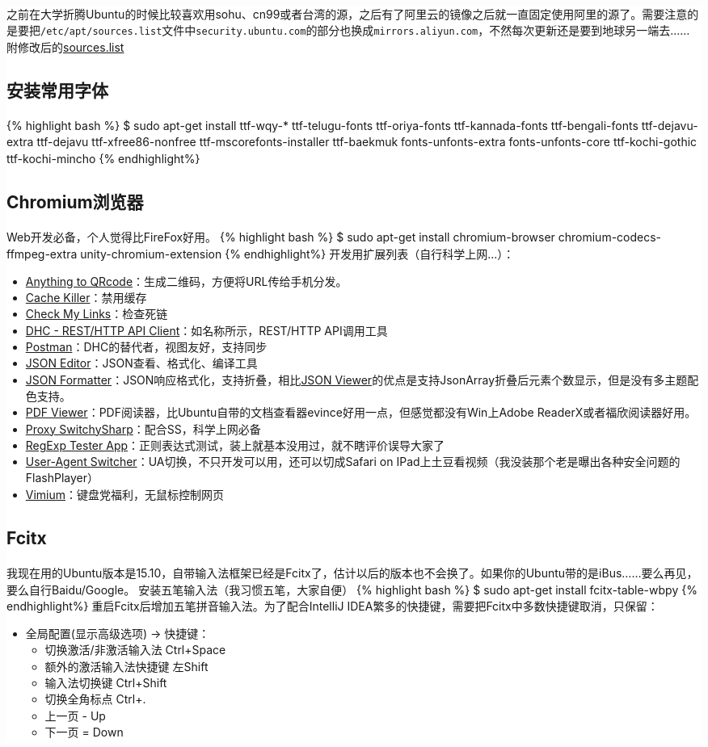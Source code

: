 之前在大学折腾Ubuntu的时候比较喜欢用sohu、cn99或者台湾的源，之后有了阿里云的镜像之后就一直固定使用阿里的源了。需要注意的是要把`/etc/apt/sources.list`文件中`security.ubuntu.com`的部分也换成`mirrors.aliyun.com`，不然每次更新还是要到地球另一端去……  
附修改后的[sources.list]({{site.baseurl}}/attach/2016/01/ubuntu-dev-environment-installation/sources.list)

## 安装常用字体
{% highlight bash %}
$ sudo apt-get install ttf-wqy-* ttf-telugu-fonts ttf-oriya-fonts ttf-kannada-fonts ttf-bengali-fonts ttf-dejavu-extra ttf-dejavu ttf-xfree86-nonfree ttf-mscorefonts-installer ttf-baekmuk fonts-unfonts-extra fonts-unfonts-core ttf-kochi-gothic ttf-kochi-mincho
{% endhighlight%}

## Chromium浏览器
Web开发必备，个人觉得比FireFox好用。
{% highlight bash %}
$ sudo apt-get install chromium-browser chromium-codecs-ffmpeg-extra unity-chromium-extension
{% endhighlight%}
开发用扩展列表（自行科学上网...）：
  * [Anything to QRcode](https://chrome.google.com/webstore/detail/anything-to-qrcode/calkaljlpglgogjfcidhlmmlgjnpmnmf)：生成二维码，方便将URL传给手机分发。
  * [Cache Killer](https://chrome.google.com/webstore/detail/cache-killer/jpfbieopdmepaolggioebjmedmclkbap)：禁用缓存
  * [Check My Links](https://chrome.google.com/webstore/detail/check-my-links/ojkcdipcgfaekbeaelaapakgnjflfglf)：检查死链
  * [DHC - REST/HTTP API Client](https://chrome.google.com/webstore/detail/dhc-resthttp-api-client/aejoelaoggembcahagimdiliamlcdmfm)：如名称所示，REST/HTTP API调用工具
  * [Postman](https://chrome.google.com/webstore/detail/postman/fhbjgbiflinjbdggehcddcbncdddomop)：DHC的替代者，视图友好，支持同步
  * [JSON Editor](https://chrome.google.com/webstore/detail/json-editor/lhkmoheomjbkfloacpgllgjcamhihfaj)：JSON查看、格式化、编译工具
  * [JSON Formatter](https://chrome.google.com/webstore/detail/json-formatter/bcjindcccaagfpapjjmafapmmgkkhgoa)：JSON响应格式化，支持折叠，相比[JSON Viewer](https://chrome.google.com/webstore/detail/json-viewer/gbmdgpbipfallnflgajpaliibnhdgobh)的优点是支持JsonArray折叠后元素个数显示，但是没有多主题配色支持。
  * [PDF Viewer](https://chrome.google.com/webstore/detail/pdf-viewer/oemmndcbldboiebfnladdacbdfmadadm)：PDF阅读器，比Ubuntu自带的文档查看器evince好用一点，但感觉都没有Win上Adobe ReaderX或者福欣阅读器好用。
  * [Proxy SwitchySharp](https://chrome.google.com/webstore/detail/proxy-switchysharp/dpplabbmogkhghncfbfdeeokoefdjegm)：配合SS，科学上网必备
  * [RegExp Tester App](https://chrome.google.com/webstore/detail/regexp-tester-app/cmmblmkfaijaadfjapjddbeaoffeccib)：正则表达式测试，装上就基本没用过，就不瞎评价误导大家了
  * [User-Agent Switcher](https://chrome.google.com/webstore/detail/user-agent-switcher/ffhkkpnppgnfaobgihpdblnhmmbodake)：UA切换，不只开发可以用，还可以切成Safari on IPad上土豆看视频（我没装那个老是曝出各种安全问题的FlashPlayer）
  * [Vimium](https://chrome.google.com/webstore/detail/vimium/dbepggeogbaibhgnhhndojpepiihcmeb)：键盘党福利，无鼠标控制网页

## Fcitx
我现在用的Ubuntu版本是15.10，自带输入法框架已经是Fcitx了，估计以后的版本也不会换了。如果你的Ubuntu带的是iBus……要么再见，要么自行Baidu/Google。
安装五笔输入法（我习惯五笔，大家自便）
{% highlight bash %}
$ sudo apt-get install fcitx-table-wbpy
{% endhighlight%}
重启Fcitx后增加五笔拼音输入法。为了配合IntelliJ IDEA繁多的快捷键，需要把Fcitx中多数快捷键取消，只保留：
  * 全局配置(显示高级选项) -> 快捷键：
    * 切换激活/非激活输入法 Ctrl+Space
    * 额外的激活输入法快捷键 左Shift
    * 输入法切换键 Ctrl+Shift
    * 切换全角标点 Ctrl+.
    * 上一页 - Up
    * 下一页 = Down
